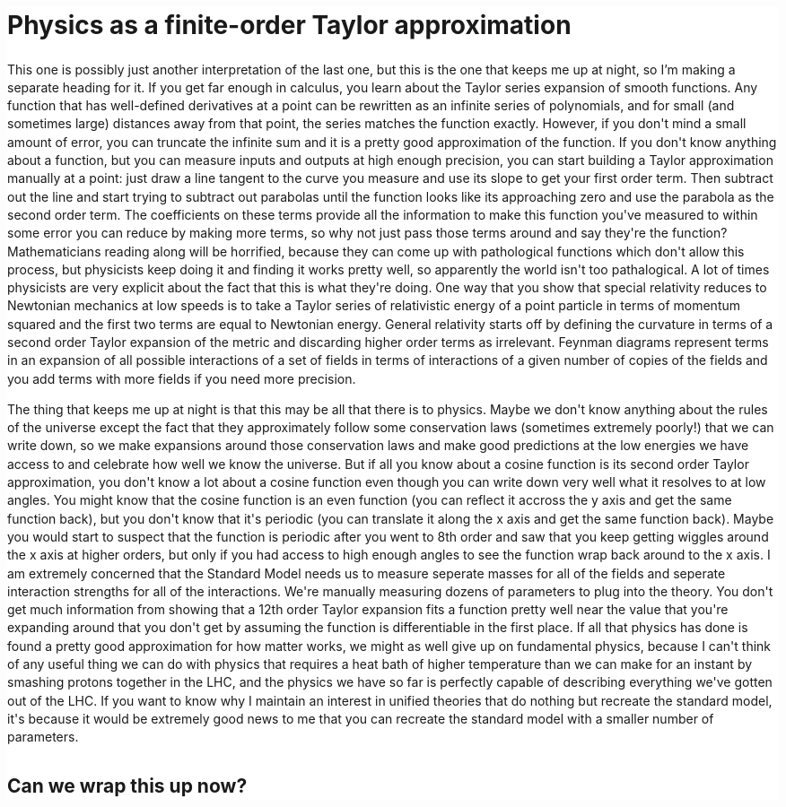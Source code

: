 # Physics as a finite-order Taylor approximation 

This one is possibly just another interpretation of the last one, but this is the one that keeps me up at night, so I’m making a separate heading for it. If you get far enough in calculus, you learn about the Taylor series expansion of smooth functions. Any function that has well-defined  derivatives at a point can be rewritten as an infinite series of polynomials, and for small (and sometimes large) distances away from that point, the series matches the function exactly. However, if you don't mind a small amount of error, you can truncate the infinite sum and it is a pretty good approximation of the function. If you don't know anything about a function, but you can measure inputs and outputs at high enough precision, you can start building a Taylor approximation manually at a point: just draw a line tangent to the curve you measure and use its slope to get your first order term. Then subtract out the line and start trying to subtract out parabolas until the function looks like its approaching zero and use the parabola as the second order term. The coefficients on these terms provide all the information to make this function you've measured to within some error you can reduce by making more terms, so why not just pass those terms around and say they're the function? Mathematicians reading along will be horrified, because they can come up with pathological functions which don't allow this process, but physicists keep doing it and finding it works pretty well, so apparently the world isn't too pathalogical. A lot of times physicists are very explicit about the fact that this is what they're doing. One way that you show that special relativity reduces to Newtonian mechanics at low speeds is to take a Taylor series of relativistic energy of a point particle in terms of momentum squared and the first two terms are equal to Newtonian energy. General relativity starts off by defining the curvature in terms of a second order Taylor expansion of the metric and discarding higher order terms as irrelevant. Feynman diagrams represent terms in an expansion of all possible interactions of a set of fields in terms of interactions of a given number of copies of the fields and you add terms with more fields if you need more precision.

The thing that keeps me up at night is that this may be all that there is to physics. Maybe we don't know anything about the rules of the universe except the fact that they approximately follow some conservation laws (sometimes extremely poorly!) that we can write down, so we make expansions around those conservation laws and make good predictions at the low energies we have access to and celebrate how well we know the universe. But if all you know about a cosine function is its second order Taylor approximation, you don't know a lot about a cosine function even though you can write down very well what it resolves to at low angles. You might know that the cosine function is an even function (you can reflect it accross the y axis and get the same function back), but you don't know that it's periodic (you can translate it along the x axis and get the same function back). Maybe you would start to suspect that the function is periodic after you went to 8th order and saw that you keep getting wiggles around the x axis at higher orders, but only if you had access to high enough angles to see the function wrap back around to the x axis. I am extremely concerned that the Standard Model needs us to measure seperate masses for all of the fields and seperate interaction strengths for all of the interactions. We're manually measuring dozens of parameters to plug into the theory. You don't get much information from showing that a 12th order Taylor expansion fits a function pretty well near the value that you're expanding around that you don't get by assuming the function is differentiable in the first place. If all that physics has done is found a pretty good approximation for how matter works, we might as well give up on fundamental physics, because I can't think of any useful thing we can do with physics that requires a heat bath of higher temperature than we can make for an instant by smashing protons together in the LHC, and the physics we have so far is perfectly capable of describing everything we've gotten out of the LHC. If you want to know why I maintain an interest in unified theories that do nothing but recreate the standard model, it's because it would be extremely good news to me that you can recreate the standard model with a smaller number of parameters.

## Can we wrap this up now?
